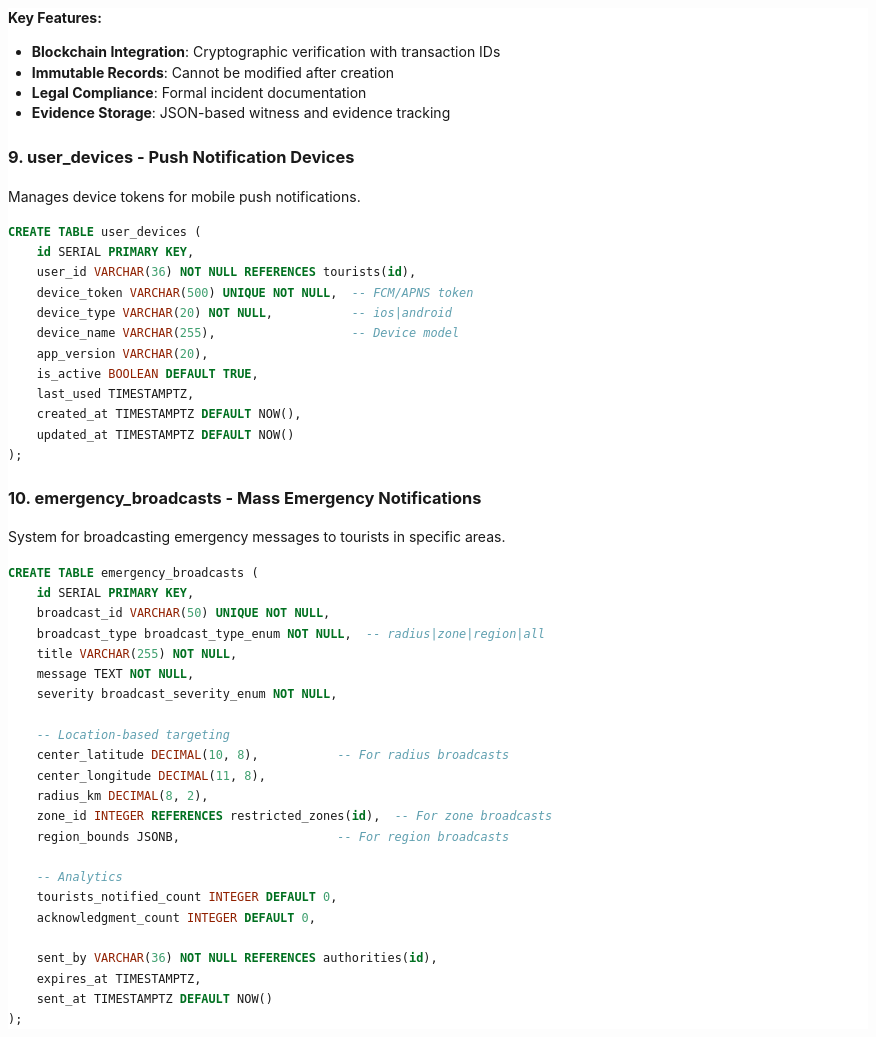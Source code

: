 **Key Features:**
- **Blockchain Integration**: Cryptographic verification with transaction IDs
- **Immutable Records**: Cannot be modified after creation
- **Legal Compliance**: Formal incident documentation
- **Evidence Storage**: JSON-based witness and evidence tracking

### 9. **user_devices** - Push Notification Devices
Manages device tokens for mobile push notifications.

```sql
CREATE TABLE user_devices (
    id SERIAL PRIMARY KEY,
    user_id VARCHAR(36) NOT NULL REFERENCES tourists(id),
    device_token VARCHAR(500) UNIQUE NOT NULL,  -- FCM/APNS token
    device_type VARCHAR(20) NOT NULL,           -- ios|android
    device_name VARCHAR(255),                   -- Device model
    app_version VARCHAR(20),
    is_active BOOLEAN DEFAULT TRUE,
    last_used TIMESTAMPTZ,
    created_at TIMESTAMPTZ DEFAULT NOW(),
    updated_at TIMESTAMPTZ DEFAULT NOW()
);
```

### 10. **emergency_broadcasts** - Mass Emergency Notifications
System for broadcasting emergency messages to tourists in specific areas.

```sql
CREATE TABLE emergency_broadcasts (
    id SERIAL PRIMARY KEY,
    broadcast_id VARCHAR(50) UNIQUE NOT NULL,
    broadcast_type broadcast_type_enum NOT NULL,  -- radius|zone|region|all
    title VARCHAR(255) NOT NULL,
    message TEXT NOT NULL,
    severity broadcast_severity_enum NOT NULL,
    
    -- Location-based targeting
    center_latitude DECIMAL(10, 8),           -- For radius broadcasts
    center_longitude DECIMAL(11, 8),
    radius_km DECIMAL(8, 2),
    zone_id INTEGER REFERENCES restricted_zones(id),  -- For zone broadcasts
    region_bounds JSONB,                      -- For region broadcasts
    
    -- Analytics
    tourists_notified_count INTEGER DEFAULT 0,
    acknowledgment_count INTEGER DEFAULT 0,
    
    sent_by VARCHAR(36) NOT NULL REFERENCES authorities(id),
    expires_at TIMESTAMPTZ,
    sent_at TIMESTAMPTZ DEFAULT NOW()
);
```
